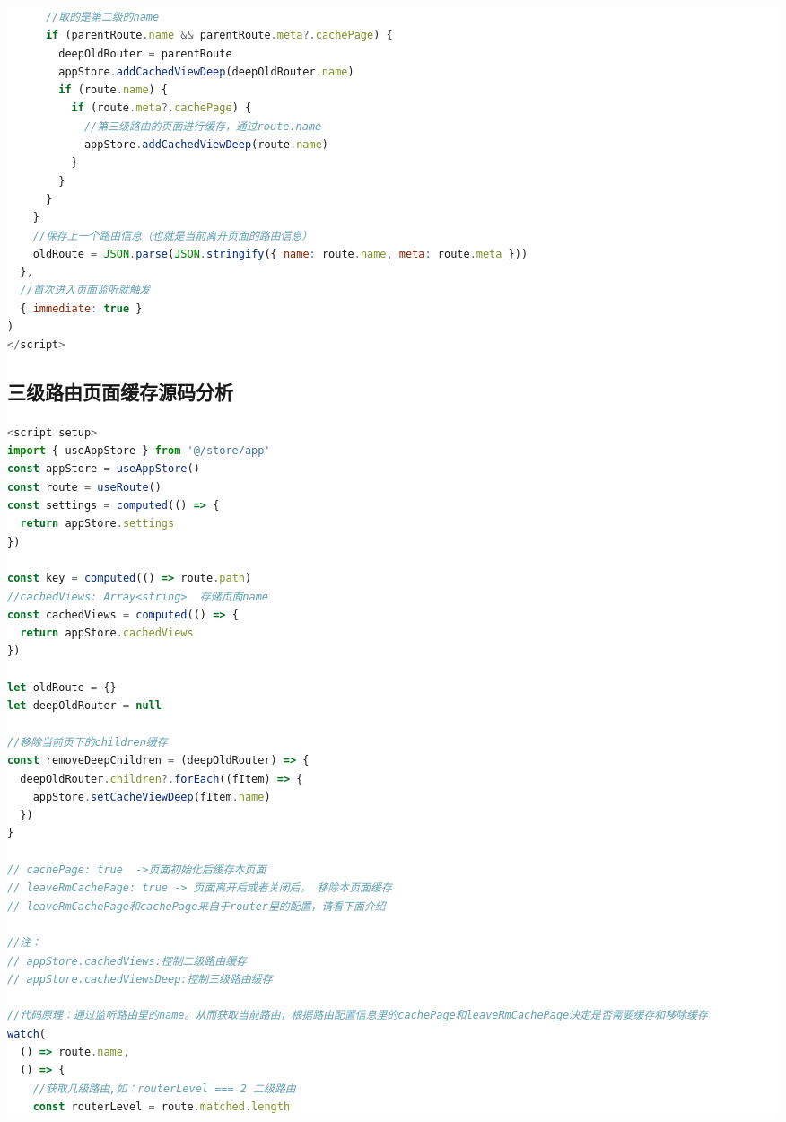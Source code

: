 ```javascript
      //取的是第二级的name
      if (parentRoute.name && parentRoute.meta?.cachePage) {
        deepOldRouter = parentRoute
        appStore.addCachedViewDeep(deepOldRouter.name)
        if (route.name) {
          if (route.meta?.cachePage) {
            //第三级路由的页面进行缓存，通过route.name
            appStore.addCachedViewDeep(route.name)
          }
        }
      }
    }
    //保存上一个路由信息（也就是当前离开页面的路由信息）
    oldRoute = JSON.parse(JSON.stringify({ name: route.name, meta: route.meta }))
  },
  //首次进入页面监听就触发  
  { immediate: true }
)
</script>
```



## 三级路由页面缓存源码分析

```javascript
<script setup>
import { useAppStore } from '@/store/app'
const appStore = useAppStore()
const route = useRoute()
const settings = computed(() => {
  return appStore.settings
})

const key = computed(() => route.path)
//cachedViews: Array<string>  存储页面name
const cachedViews = computed(() => {
  return appStore.cachedViews
})

let oldRoute = {}
let deepOldRouter = null

//移除当前页下的children缓存
const removeDeepChildren = (deepOldRouter) => {
  deepOldRouter.children?.forEach((fItem) => {
    appStore.setCacheViewDeep(fItem.name)
  })
}

// cachePage: true  ->页面初始化后缓存本页面
// leaveRmCachePage: true -> 页面离开后或者关闭后， 移除本页面缓存 
// leaveRmCachePage和cachePage来自于router里的配置，请看下面介绍

//注：
// appStore.cachedViews:控制二级路由缓存
// appStore.cachedViewsDeep:控制三级路由缓存

//代码原理：通过监听路由里的name。从而获取当前路由，根据路由配置信息里的cachePage和leaveRmCachePage决定是否需要缓存和移除缓存
watch(
  () => route.name,
  () => {
    //获取几级路由,如：routerLevel === 2 二级路由
    const routerLevel = route.matched.length
```